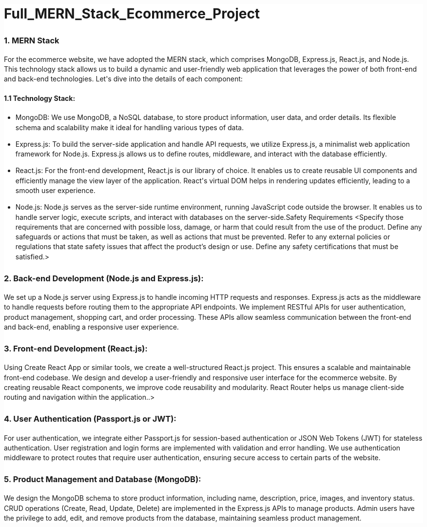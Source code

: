 # Full_MERN_Stack_Ecommerce_Project
### 1. MERN Stack
For the ecommerce website, we have adopted the MERN stack, which comprises MongoDB, Express.js, React.js, and Node.js. This technology stack allows us to build a dynamic and user-friendly web application that leverages the power of both front-end and back-end technologies. Let's dive into the details of each component:
#### 1.1 Technology Stack:
- MongoDB: We use MongoDB, a NoSQL database, to store product information, user data, and order details. Its flexible schema and scalability make it ideal for handling various types of data.

- Express.js: To build the server-side application and handle API requests, we utilize Express.js, a minimalist web application framework for Node.js. Express.js allows us to define routes, middleware, and interact with the database efficiently.

- React.js: For the front-end development, React.js is our library of choice. It enables us to create reusable UI components and efficiently manage the view layer of the application. React's virtual DOM helps in rendering updates efficiently, leading to a smooth user experience.

- Node.js: Node.js serves as the server-side runtime environment, running JavaScript code outside the browser. It enables us to handle server logic, execute scripts, and interact with databases on the server-side.Safety Requirements
<Specify those requirements that are concerned with possible loss, damage, or harm that could result from the use of the product. Define any safeguards or actions that must be taken, as well as actions that must be prevented. Refer to any external policies or regulations that state safety issues that affect the product’s design or use. Define any safety certifications that must be satisfied.>
### 2.	Back-end Development (Node.js and Express.js):
 We set up a Node.js server using Express.js to handle incoming HTTP requests and responses. Express.js acts as the middleware to handle requests before routing them to the appropriate API endpoints. We implement RESTful APIs for user authentication, product management, shopping cart, and order processing. These APIs allow seamless communication between the front-end and back-end, enabling a responsive user experience.
### 3.	Front-end Development (React.js):
Using Create React App or similar tools, we create a well-structured React.js project. This ensures a scalable and maintainable front-end codebase. We design and develop a user-friendly and responsive user interface for the ecommerce website. By creating reusable React components, we improve code reusability and modularity. React Router helps us manage client-side routing and navigation within the application..>
### 4.	User Authentication (Passport.js or JWT):
For user authentication, we integrate either Passport.js for session-based authentication or JSON Web Tokens (JWT) for stateless authentication. User registration and login forms are implemented with validation and error handling. We use authentication middleware to protect routes that require user authentication, ensuring secure access to certain parts of the website.

### 5.	Product Management and Database (MongoDB):
We design the MongoDB schema to store product information, including name, description, price, images, and inventory status. CRUD operations (Create, Read, Update, Delete) are implemented in the Express.js APIs to manage products. Admin users have the privilege to add, edit, and remove products from the database, maintaining seamless product management.
